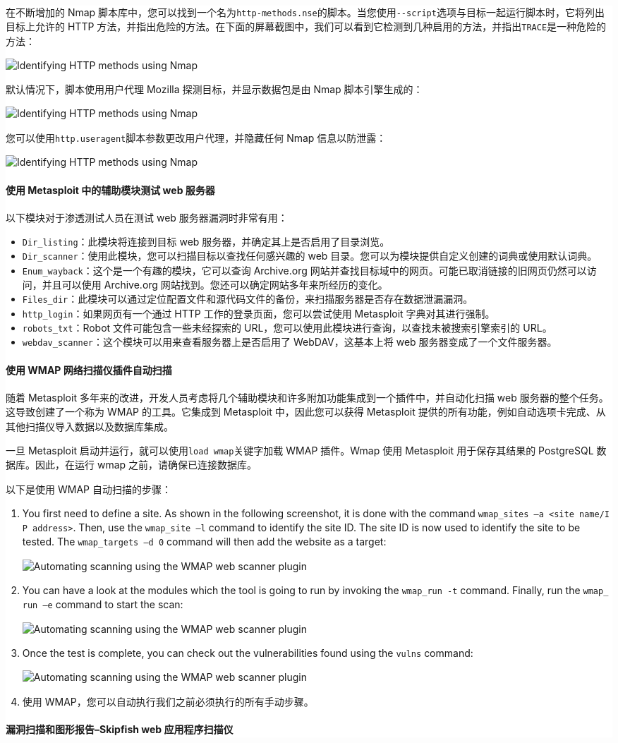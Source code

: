 在不断增加的 Nmap 脚本库中，您可以找到一个名为`http-methods.nse`的脚本。当您使用`--script`选项与目标一起运行脚本时，它将列出目标上允许的 HTTP 方法，并指出危险的方法。在下面的屏幕截图中，我们可以看到它检测到几种启用的方法，并指出`TRACE`是一种危险的方法：

![Identifying HTTP methods using Nmap](../Images/image01103.jpeg)

默认情况下，脚本使用用户代理 Mozilla 探测目标，并显示数据包是由 Nmap 脚本引擎生成的：

![Identifying HTTP methods using Nmap](../Images/image01104.jpeg)

您可以使用`http.useragent`脚本参数更改用户代理，并隐藏任何 Nmap 信息以防泄露：

![Identifying HTTP methods using Nmap](../Images/image01105.jpeg)

#### 使用 Metasploit 中的辅助模块测试 web 服务器

以下模块对于渗透测试人员在测试 web 服务器漏洞时非常有用：

*   `Dir_listing`：此模块将连接到目标 web 服务器，并确定其上是否启用了目录浏览。
*   `Dir_scanner`：使用此模块，您可以扫描目标以查找任何感兴趣的 web 目录。您可以为模块提供自定义创建的词典或使用默认词典。
*   `Enum_wayback`：这个是一个有趣的模块，它可以查询 Archive.org 网站并查找目标域中的网页。可能已取消链接的旧网页仍然可以访问，并且可以使用 Archive.org 网站找到。您还可以确定网站多年来所经历的变化。
*   `Files_dir`：此模块可以通过定位配置文件和源代码文件的备份，来扫描服务器是否存在数据泄漏漏洞。
*   `http_login`：如果网页有一个通过 HTTP 工作的登录页面，您可以尝试使用 Metasploit 字典对其进行强制。
*   `robots_txt`：Robot 文件可能包含一些未经探索的 URL，您可以使用此模块进行查询，以查找未被搜索引擎索引的 URL。
*   `webdav_scanner`：这个模块可以用来查看服务器上是否启用了 WebDAV，这基本上将 web 服务器变成了一个文件服务器。

#### 使用 WMAP 网络扫描仪插件自动扫描

随着 Metasploit 多年来的改进，开发人员考虑将几个辅助模块和许多附加功能集成到一个插件中，并自动化扫描 web 服务器的整个任务。这导致创建了一个称为 WMAP 的工具。它集成到 Metasploit 中，因此您可以获得 Metasploit 提供的所有功能，例如自动选项卡完成、从其他扫描仪导入数据以及数据库集成。

一旦 Metasploit 启动并运行，就可以使用`load wmap`关键字加载 WMAP 插件。Wmap 使用 Metasploit 用于保存其结果的 PostgreSQL 数据库。因此，在运行 wmap 之前，请确保已连接数据库。

以下是使用 WMAP 自动扫描的步骤：

1.  You first need to define a site. As shown in the following screenshot, it is done with the command `wmap_sites –a <site name/IP address>`. Then, use the `wmap_site –l` command to identify the site ID. The site ID is now used to identify the site to be tested. The `wmap_targets –d 0` command will then add the website as a target:

    ![Automating scanning using the WMAP web scanner plugin](../Images/image01106.jpeg)

2.  You can have a look at the modules which the tool is going to run by invoking the `wmap_run -t` command. Finally, run the `wmap_run –e` command to start the scan:

    ![Automating scanning using the WMAP web scanner plugin](../Images/image01107.jpeg)

3.  Once the test is complete, you can check out the vulnerabilities found using the `vulns` command:

    ![Automating scanning using the WMAP web scanner plugin](../Images/image01108.jpeg)

4.  使用 WMAP，您可以自动执行我们之前必须执行的所有手动步骤。

#### 漏洞扫描和图形报告–Skipfish web 应用程序扫描仪
